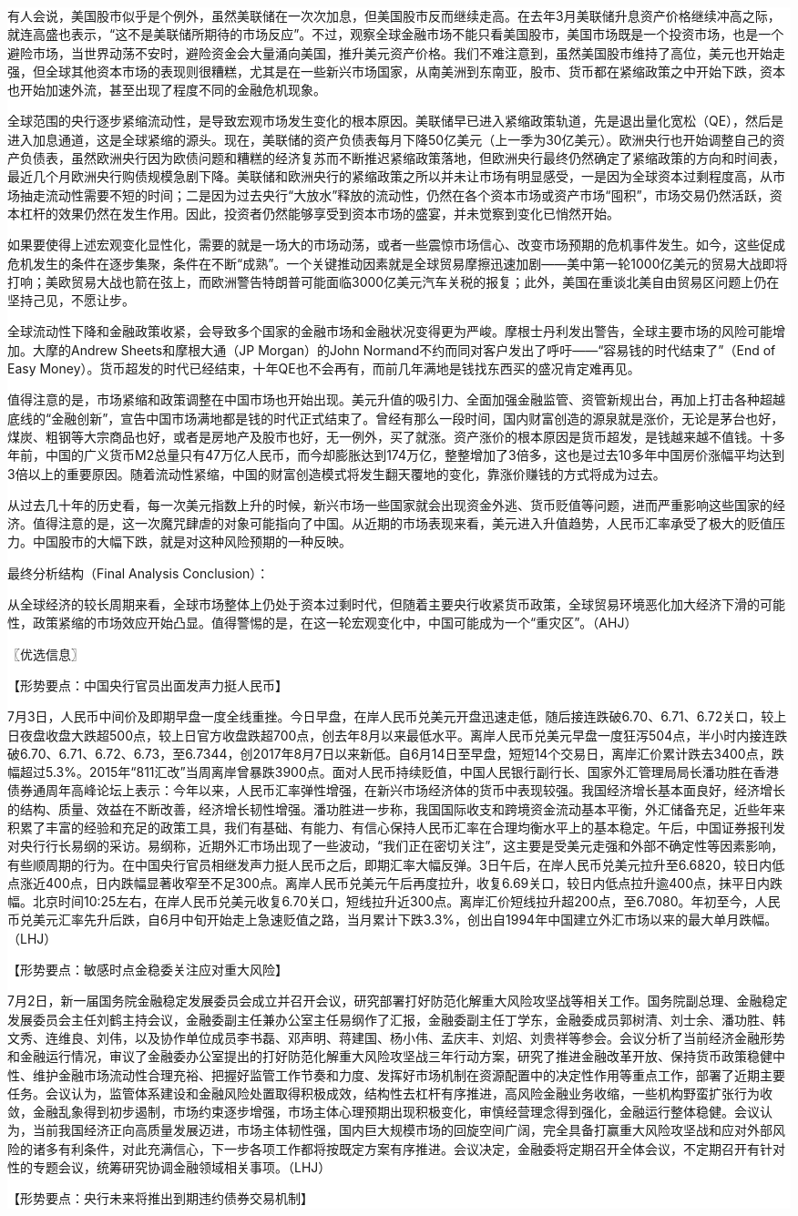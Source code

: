 有人会说，美国股市似乎是个例外，虽然美联储在一次次加息，但美国股市反而继续走高。在去年3月美联储升息资产价格继续冲高之际，就连高盛也表示，“这不是美联储所期待的市场反应”。不过，观察全球金融市场不能只看美国股市，美国市场既是一个投资市场，也是一个避险市场，当世界动荡不安时，避险资金会大量涌向美国，推升美元资产价格。我们不难注意到，虽然美国股市维持了高位，美元也开始走强，但全球其他资本市场的表现则很糟糕，尤其是在一些新兴市场国家，从南美洲到东南亚，股市、货币都在紧缩政策之中开始下跌，资本也开始加速外流，甚至出现了程度不同的金融危机现象。


全球范围的央行逐步紧缩流动性，是导致宏观市场发生变化的根本原因。美联储早已进入紧缩政策轨道，先是退出量化宽松（QE），然后是进入加息通道，这是全球紧缩的源头。现在，美联储的资产负债表每月下降50亿美元（上一季为30亿美元）。欧洲央行也开始调整自己的资产负债表，虽然欧洲央行因为欧债问题和糟糕的经济复苏而不断推迟紧缩政策落地，但欧洲央行最终仍然确定了紧缩政策的方向和时间表，最近几个月欧洲央行购债规模急剧下降。美联储和欧洲央行的紧缩政策之所以并未让市场有明显感受，一是因为全球资本过剩程度高，从市场抽走流动性需要不短的时间；二是因为过去央行“大放水”释放的流动性，仍然在各个资本市场或资产市场“囤积”，市场交易仍然活跃，资本杠杆的效果仍然在发生作用。因此，投资者仍然能够享受到资本市场的盛宴，并未觉察到变化已悄然开始。


如果要使得上述宏观变化显性化，需要的就是一场大的市场动荡，或者一些震惊市场信心、改变市场预期的危机事件发生。如今，这些促成危机发生的条件在逐步集聚，条件在不断“成熟”。一个关键推动因素就是全球贸易摩擦迅速加剧——美中第一轮1000亿美元的贸易大战即将打响；美欧贸易大战也箭在弦上，而欧洲警告特朗普可能面临3000亿美元汽车关税的报复；此外，美国在重谈北美自由贸易区问题上仍在坚持己见，不愿让步。


全球流动性下降和金融政策收紧，会导致多个国家的金融市场和金融状况变得更为严峻。摩根士丹利发出警告，全球主要市场的风险可能增加。大摩的Andrew Sheets和摩根大通（JP Morgan）的John Normand不约而同对客户发出了呼吁——“容易钱的时代结束了”（End of Easy Money）。货币超发的时代已经结束，十年QE也不会再有，而前几年满地是钱找东西买的盛况肯定难再见。


值得注意的是，市场紧缩和政策调整在中国市场也开始出现。美元升值的吸引力、全面加强金融监管、资管新规出台，再加上打击各种超越底线的“金融创新”，宣告中国市场满地都是钱的时代正式结束了。曾经有那么一段时间，国内财富创造的源泉就是涨价，无论是茅台也好，煤炭、粗钢等大宗商品也好，或者是房地产及股市也好，无一例外，买了就涨。资产涨价的根本原因是货币超发，是钱越来越不值钱。十多年前，中国的广义货币M2总量只有47万亿人民币，而今却膨胀达到174万亿，整整增加了3倍多，这也是过去10多年中国房价涨幅平均达到3倍以上的重要原因。随着流动性紧缩，中国的财富创造模式将发生翻天覆地的变化，靠涨价赚钱的方式将成为过去。


从过去几十年的历史看，每一次美元指数上升的时候，新兴市场一些国家就会出现资金外逃、货币贬值等问题，进而严重影响这些国家的经济。值得注意的是，这一次魔咒肆虐的对象可能指向了中国。从近期的市场表现来看，美元进入升值趋势，人民币汇率承受了极大的贬值压力。中国股市的大幅下跌，就是对这种风险预期的一种反映。


最终分析结构（Final Analysis Conclusion）：


从全球经济的较长周期来看，全球市场整体上仍处于资本过剩时代，但随着主要央行收紧货币政策，全球贸易环境恶化加大经济下滑的可能性，政策紧缩的市场效应开始凸显。值得警惕的是，在这一轮宏观变化中，中国可能成为一个“重灾区”。（AHJ）  

〖优选信息〗 

【形势要点：中国央行官员出面发声力挺人民币】


7月3日，人民币中间价及即期早盘一度全线重挫。今日早盘，在岸人民币兑美元开盘迅速走低，随后接连跌破6.70、6.71、6.72关口，较上日夜盘收盘大跌超500点，较上日官方收盘跌超700点，创去年8月以来最低水平。离岸人民币兑美元早盘一度狂泻504点，半小时内接连跌破6.70、6.71、6.72、6.73，至6.7344，创2017年8月7日以来新低。自6月14日至早盘，短短14个交易日，离岸汇价累计跌去3400点，跌幅超过5.3%。2015年“811汇改”当周离岸曾暴跌3900点。面对人民币持续贬值，中国人民银行副行长、国家外汇管理局局长潘功胜在香港债券通周年高峰论坛上表示：今年以来，人民币汇率弹性增强，在新兴市场经济体的货币中表现较强。我国经济增长基本面良好，经济增长的结构、质量、效益在不断改善，经济增长韧性增强。潘功胜进一步称，我国国际收支和跨境资金流动基本平衡，外汇储备充足，近些年来积累了丰富的经验和充足的政策工具，我们有基础、有能力、有信心保持人民币汇率在合理均衡水平上的基本稳定。午后，中国证券报刊发对央行行长易纲的采访。易纲称，近期外汇市场出现了一些波动，“我们正在密切关注”，这主要是受美元走强和外部不确定性等因素影响，有些顺周期的行为。在中国央行官员相继发声力挺人民币之后，即期汇率大幅反弹。3日午后，在岸人民币兑美元拉升至6.6820，较日内低点涨近400点，日内跌幅显著收窄至不足300点。离岸人民币兑美元午后再度拉升，收复6.69关口，较日内低点拉升逾400点，抹平日内跌幅。北京时间10:25左右，在岸人民币兑美元收复6.70关口，短线拉升近300点。离岸汇价短线拉升超200点，至6.7080。年初至今，人民币兑美元汇率先升后跌，自6月中旬开始走上急速贬值之路，当月累计下跌3.3%，创出自1994年中国建立外汇市场以来的最大单月跌幅。（LHJ）  

【形势要点：敏感时点金稳委关注应对重大风险】


7月2日，新一届国务院金融稳定发展委员会成立并召开会议，研究部署打好防范化解重大风险攻坚战等相关工作。国务院副总理、金融稳定发展委员会主任刘鹤主持会议，金融委副主任兼办公室主任易纲作了汇报，金融委副主任丁学东，金融委成员郭树清、刘士余、潘功胜、韩文秀、连维良、刘伟，以及协作单位成员李书磊、邓声明、蒋建国、杨小伟、孟庆丰、刘炤、刘贵祥等参会。会议分析了当前经济金融形势和金融运行情况，审议了金融委办公室提出的打好防范化解重大风险攻坚战三年行动方案，研究了推进金融改革开放、保持货币政策稳健中性、维护金融市场流动性合理充裕、把握好监管工作节奏和力度、发挥好市场机制在资源配置中的决定性作用等重点工作，部署了近期主要任务。会议认为，监管体系建设和金融风险处置取得积极成效，结构性去杠杆有序推进，高风险金融业务收缩，一些机构野蛮扩张行为收敛，金融乱象得到初步遏制，市场约束逐步增强，市场主体心理预期出现积极变化，审慎经营理念得到强化，金融运行整体稳健。会议认为，当前我国经济正向高质量发展迈进，市场主体韧性强，国内巨大规模市场的回旋空间广阔，完全具备打赢重大风险攻坚战和应对外部风险的诸多有利条件，对此充满信心，下一步各项工作都将按既定方案有序推进。会议决定，金融委将定期召开全体会议，不定期召开有针对性的专题会议，统筹研究协调金融领域相关事项。（LHJ）  

【形势要点：央行未来将推出到期违约债券交易机制】
